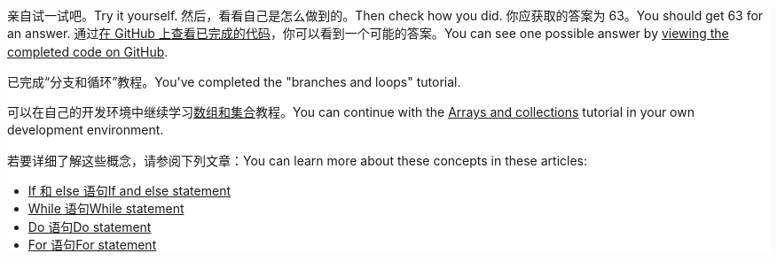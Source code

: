 <span data-ttu-id="4cce9-217">亲自试一试吧。</span><span class="sxs-lookup"><span data-stu-id="4cce9-217">Try it yourself.</span></span> <span data-ttu-id="4cce9-218">然后，看看自己是怎么做到的。</span><span class="sxs-lookup"><span data-stu-id="4cce9-218">Then check how you did.</span></span> <span data-ttu-id="4cce9-219">你应获取的答案为 63。</span><span class="sxs-lookup"><span data-stu-id="4cce9-219">You should get 63 for an answer.</span></span> <span data-ttu-id="4cce9-220">通过[在 GitHub 上查看已完成的代码](https://github.com/dotnet/samples/tree/master/csharp/branches-quickstart/Program.cs#L46-L54)，你可以看到一个可能的答案。</span><span class="sxs-lookup"><span data-stu-id="4cce9-220">You can see one possible answer by [viewing the completed code on GitHub](https://github.com/dotnet/samples/tree/master/csharp/branches-quickstart/Program.cs#L46-L54).</span></span>

<span data-ttu-id="4cce9-221">已完成“分支和循环”教程。</span><span class="sxs-lookup"><span data-stu-id="4cce9-221">You've completed the "branches and loops" tutorial.</span></span>

<span data-ttu-id="4cce9-222">可以在自己的开发环境中继续学习[数组和集合](arrays-and-collections.md)教程。</span><span class="sxs-lookup"><span data-stu-id="4cce9-222">You can continue with the [Arrays and collections](arrays-and-collections.md) tutorial in your own development environment.</span></span>

<span data-ttu-id="4cce9-223">若要详细了解这些概念，请参阅下列文章：</span><span class="sxs-lookup"><span data-stu-id="4cce9-223">You can learn more about these concepts in these articles:</span></span>

- [<span data-ttu-id="4cce9-224">If 和 else 语句</span><span class="sxs-lookup"><span data-stu-id="4cce9-224">If and else statement</span></span>](../../language-reference/keywords/if-else.md)
- [<span data-ttu-id="4cce9-225">While 语句</span><span class="sxs-lookup"><span data-stu-id="4cce9-225">While statement</span></span>](../../language-reference/keywords/while.md)
- [<span data-ttu-id="4cce9-226">Do 语句</span><span class="sxs-lookup"><span data-stu-id="4cce9-226">Do statement</span></span>](../../language-reference/keywords/do.md)
- [<span data-ttu-id="4cce9-227">For 语句</span><span class="sxs-lookup"><span data-stu-id="4cce9-227">For statement</span></span>](../../language-reference/keywords/for.md)
